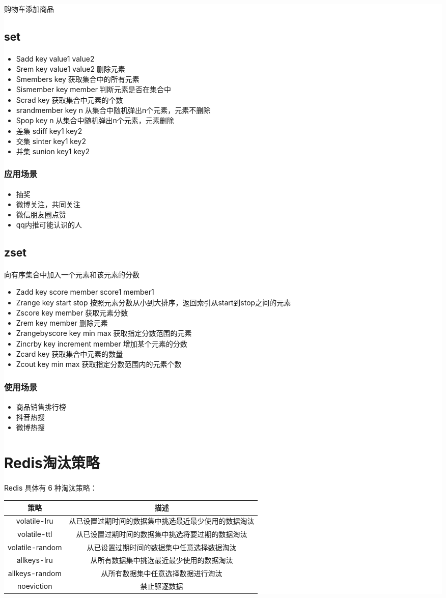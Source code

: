 购物车添加商品

## set

* Sadd key value1 value2
* Srem key value1 value2          删除元素
* Smembers key             获取集合中的所有元素
* Sismember key member 判断元素是否在集合中
* Scrad key      获取集合中元素的个数
* srandmember key n      从集合中随机弹出n个元素，元素不删除
* Spop key n     从集合中随机弹出n个元素，元素删除
* 差集 sdiff key1 key2
* 交集 sinter key1 key2
* 并集 sunion key1 key2

### 应用场景

* 抽奖
* 微博关注，共同关注
* 微信朋友圈点赞
* qq内推可能认识的人

## zset

向有序集合中加入一个元素和该元素的分数

* Zadd key score member score1 member1
* Zrange key start stop    按照元素分数从小到大排序，返回索引从start到stop之间的元素
* Zscore key member 获取元素分数
* Zrem key member 删除元素
* Zrangebyscore key min max 获取指定分数范围的元素
* Zincrby key increment member 增加某个元素的分数
* Zcard key 获取集合中元素的数量
* Zcout key min max 获取指定分数范围内的元素个数

### 使用场景

* 商品销售排行榜
* 抖音热搜
* 微博热搜

# Redis淘汰策略

Redis 具体有 6 种淘汰策略：

|      策略       |                         描述                         |
| :-------------: | :--------------------------------------------------: |
|  volatile-lru   | 从已设置过期时间的数据集中挑选最近最少使用的数据淘汰 |
|  volatile-ttl   |   从已设置过期时间的数据集中挑选将要过期的数据淘汰   |
| volatile-random |      从已设置过期时间的数据集中任意选择数据淘汰      |
|   allkeys-lru   |       从所有数据集中挑选最近最少使用的数据淘汰       |
| allkeys-random  |          从所有数据集中任意选择数据进行淘汰          |
|   noeviction    |                     禁止驱逐数据                     |

